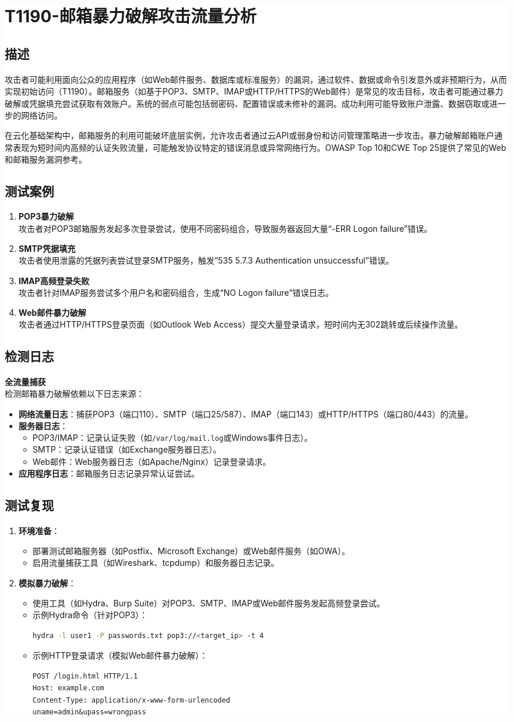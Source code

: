 # T1190-邮箱暴力破解攻击流量分析

## 描述

攻击者可能利用面向公众的应用程序（如Web邮件服务、数据库或标准服务）的漏洞，通过软件、数据或命令引发意外或非预期行为，从而实现初始访问（T1190）。邮箱服务（如基于POP3、SMTP、IMAP或HTTP/HTTPS的Web邮件）是常见的攻击目标，攻击者可能通过暴力破解或凭据填充尝试获取有效账户。系统的弱点可能包括弱密码、配置错误或未修补的漏洞。成功利用可能导致账户泄露、数据窃取或进一步的网络访问。

在云化基础架构中，邮箱服务的利用可能破坏底层实例，允许攻击者通过云API或弱身份和访问管理策略进一步攻击。暴力破解邮箱账户通常表现为短时间内高频的认证失败流量，可能触发协议特定的错误消息或异常网络行为。OWASP Top 10和CWE Top 25提供了常见的Web和邮箱服务漏洞参考。

## 测试案例

1. **POP3暴力破解**  
   攻击者对POP3邮箱服务发起多次登录尝试，使用不同密码组合，导致服务器返回大量“-ERR Logon failure”错误。

2. **SMTP凭据填充**  
   攻击者使用泄露的凭据列表尝试登录SMTP服务，触发“535 5.7.3 Authentication unsuccessful”错误。

3. **IMAP高频登录失败**  
   攻击者针对IMAP服务尝试多个用户名和密码组合，生成“NO Logon failure”错误日志。

4. **Web邮件暴力破解**  
   攻击者通过HTTP/HTTPS登录页面（如Outlook Web Access）提交大量登录请求，短时间内无302跳转或后续操作流量。

## 检测日志

**全流量捕获**  
检测邮箱暴力破解依赖以下日志来源：
- **网络流量日志**：捕获POP3（端口110）、SMTP（端口25/587）、IMAP（端口143）或HTTP/HTTPS（端口80/443）的流量。
- **服务器日志**：
  - POP3/IMAP：记录认证失败（如`/var/log/mail.log`或Windows事件日志）。
  - SMTP：记录认证错误（如Exchange服务器日志）。
  - Web邮件：Web服务器日志（如Apache/Nginx）记录登录请求。
- **应用程序日志**：邮箱服务日志记录异常认证尝试。

## 测试复现

1. **环境准备**：
   - 部署测试邮箱服务器（如Postfix、Microsoft Exchange）或Web邮件服务（如OWA）。
   - 启用流量捕获工具（如Wireshark、tcpdump）和服务器日志记录。

2. **模拟暴力破解**：
   - 使用工具（如Hydra、Burp Suite）对POP3、SMTP、IMAP或Web邮件服务发起高频登录尝试。
   - 示例Hydra命令（针对POP3）：
     ```bash
     hydra -l user1 -P passwords.txt pop3://<target_ip> -t 4
     ```
   - 示例HTTP登录请求（模拟Web邮件暴力破解）：
     ```http
     POST /login.html HTTP/1.1
     Host: example.com
     Content-Type: application/x-www-form-urlencoded
     uname=admin&upass=wrongpass
     ```
